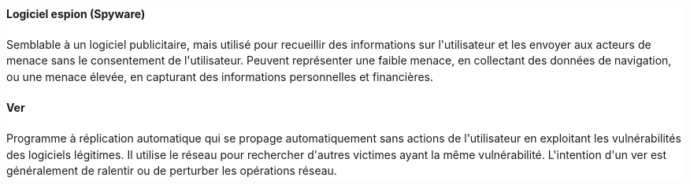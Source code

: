 #### Logiciel espion (Spyware)

Semblable à un logiciel publicitaire, mais utilisé pour recueillir des informations sur l'utilisateur et les envoyer aux acteurs de menace sans le consentement de l'utilisateur.
Peuvent représenter une faible menace, en collectant des données de navigation, ou une menace élevée, en capturant des informations personnelles et financières.

#### Ver

Programme à réplication automatique qui se propage automatiquement sans actions de l'utilisateur en exploitant les vulnérabilités des logiciels légitimes.
Il utilise le réseau pour rechercher d'autres victimes ayant la même vulnérabilité.
L'intention d'un ver est généralement de ralentir ou de perturber les opérations réseau.


